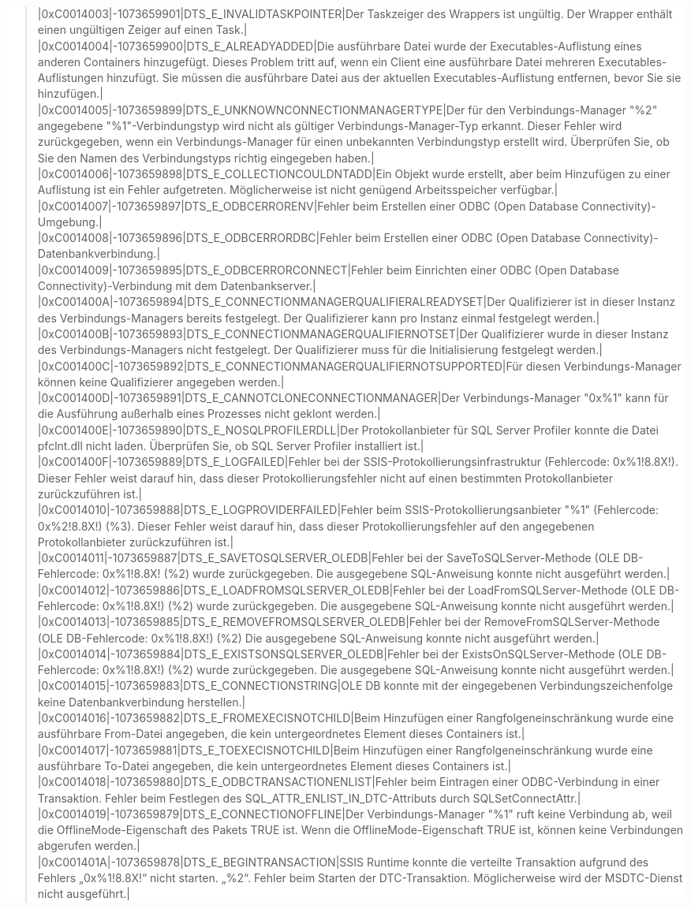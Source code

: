>|0xC0014003|-1073659901|DTS_E_INVALIDTASKPOINTER|Der Taskzeiger des Wrappers ist ungültig. Der Wrapper enthält einen ungültigen Zeiger auf einen Task.|  
>|0xC0014004|-1073659900|DTS_E_ALREADYADDED|Die ausführbare Datei wurde der Executables-Auflistung eines anderen Containers hinzugefügt. Dieses Problem tritt auf, wenn ein Client eine ausführbare Datei mehreren Executables-Auflistungen hinzufügt. Sie müssen die ausführbare Datei aus der aktuellen Executables-Auflistung entfernen, bevor Sie sie hinzufügen.|  
>|0xC0014005|-1073659899|DTS_E_UNKNOWNCONNECTIONMANAGERTYPE|Der für den Verbindungs-Manager "%2" angegebene "%1"-Verbindungstyp wird nicht als gültiger Verbindungs-Manager-Typ erkannt. Dieser Fehler wird zurückgegeben, wenn ein Verbindungs-Manager für einen unbekannten Verbindungstyp erstellt wird. Überprüfen Sie, ob Sie den Namen des Verbindungstyps richtig eingegeben haben.|  
>|0xC0014006|-1073659898|DTS_E_COLLECTIONCOULDNTADD|Ein Objekt wurde erstellt, aber beim Hinzufügen zu einer Auflistung ist ein Fehler aufgetreten. Möglicherweise ist nicht genügend Arbeitsspeicher verfügbar.|  
>|0xC0014007|-1073659897|DTS_E_ODBCERRORENV|Fehler beim Erstellen einer ODBC (Open Database Connectivity)-Umgebung.|  
>|0xC0014008|-1073659896|DTS_E_ODBCERRORDBC|Fehler beim Erstellen einer ODBC (Open Database Connectivity)-Datenbankverbindung.|  
>|0xC0014009|-1073659895|DTS_E_ODBCERRORCONNECT|Fehler beim Einrichten einer ODBC (Open Database Connectivity)-Verbindung mit dem Datenbankserver.|  
>|0xC001400A|-1073659894|DTS_E_CONNECTIONMANAGERQUALIFIERALREADYSET|Der Qualifizierer ist in dieser Instanz des Verbindungs-Managers bereits festgelegt. Der Qualifizierer kann pro Instanz einmal festgelegt werden.|  
>|0xC001400B|-1073659893|DTS_E_CONNECTIONMANAGERQUALIFIERNOTSET|Der Qualifizierer wurde in dieser Instanz des Verbindungs-Managers nicht festgelegt. Der Qualifizierer muss für die Initialisierung festgelegt werden.|  
>|0xC001400C|-1073659892|DTS_E_CONNECTIONMANAGERQUALIFIERNOTSUPPORTED|Für diesen Verbindungs-Manager können keine Qualifizierer angegeben werden.|  
>|0xC001400D|-1073659891|DTS_E_CANNOTCLONECONNECTIONMANAGER|Der Verbindungs-Manager "0x%1" kann für die Ausführung außerhalb eines Prozesses nicht geklont werden.|  
>|0xC001400E|-1073659890|DTS_E_NOSQLPROFILERDLL|Der Protokollanbieter für SQL Server Profiler konnte die Datei pfclnt.dll nicht laden. Überprüfen Sie, ob SQL Server Profiler installiert ist.|  
>|0xC001400F|-1073659889|DTS_E_LOGFAILED|Fehler bei der SSIS-Protokollierungsinfrastruktur (Fehlercode: 0x%1!8.8X!). Dieser Fehler weist darauf hin, dass dieser Protokollierungsfehler nicht auf einen bestimmten Protokollanbieter zurückzuführen ist.|  
>|0xC0014010|-1073659888|DTS_E_LOGPROVIDERFAILED|Fehler beim SSIS-Protokollierungsanbieter "%1" (Fehlercode: 0x%2!8.8X!) (%3).  Dieser Fehler weist darauf hin, dass dieser Protokollierungsfehler auf den angegebenen Protokollanbieter zurückzuführen ist.|  
>|0xC0014011|-1073659887|DTS_E_SAVETOSQLSERVER_OLEDB|Fehler bei der SaveToSQLServer-Methode (OLE DB-Fehlercode: 0x%1!8.8X! (%2) wurde zurückgegeben.  Die ausgegebene SQL-Anweisung konnte nicht ausgeführt werden.|  
>|0xC0014012|-1073659886|DTS_E_LOADFROMSQLSERVER_OLEDB|Fehler bei der LoadFromSQLServer-Methode (OLE DB-Fehlercode: 0x%1!8.8X!) (%2) wurde zurückgegeben.  Die ausgegebene SQL-Anweisung konnte nicht ausgeführt werden.|  
>|0xC0014013|-1073659885|DTS_E_REMOVEFROMSQLSERVER_OLEDB|Fehler bei der RemoveFromSQLServer-Methode (OLE DB-Fehlercode: 0x%1!8.8X!) (%2) Die ausgegebene SQL-Anweisung konnte nicht ausgeführt werden.|  
>|0xC0014014|-1073659884|DTS_E_EXISTSONSQLSERVER_OLEDB|Fehler bei der ExistsOnSQLServer-Methode (OLE DB-Fehlercode: 0x%1!8.8X!) (%2) wurde zurückgegeben. Die ausgegebene SQL-Anweisung konnte nicht ausgeführt werden.|  
>|0xC0014015|-1073659883|DTS_E_CONNECTIONSTRING|OLE DB konnte mit der eingegebenen Verbindungszeichenfolge keine Datenbankverbindung herstellen.|  
>|0xC0014016|-1073659882|DTS_E_FROMEXECISNOTCHILD|Beim Hinzufügen einer Rangfolgeneinschränkung wurde eine ausführbare From-Datei angegeben, die kein untergeordnetes Element dieses Containers ist.|  
>|0xC0014017|-1073659881|DTS_E_TOEXECISNOTCHILD|Beim Hinzufügen einer Rangfolgeneinschränkung wurde eine ausführbare To-Datei angegeben, die kein untergeordnetes Element dieses Containers ist.|  
>|0xC0014018|-1073659880|DTS_E_ODBCTRANSACTIONENLIST|Fehler beim Eintragen einer ODBC-Verbindung in einer Transaktion. Fehler beim Festlegen des SQL_ATTR_ENLIST_IN_DTC-Attributs durch SQLSetConnectAttr.|  
>|0xC0014019|-1073659879|DTS_E_CONNECTIONOFFLINE|Der Verbindungs-Manager "%1" ruft keine Verbindung ab, weil die OfflineMode-Eigenschaft des Pakets TRUE ist. Wenn die OfflineMode-Eigenschaft TRUE ist, können keine Verbindungen abgerufen werden.|  
>|0xC001401A|-1073659878|DTS_E_BEGINTRANSACTION|SSIS Runtime konnte die verteilte Transaktion aufgrund des Fehlers „0x%1!8.8X!“ nicht starten. „%2“. Fehler beim Starten der DTC-Transaktion. Möglicherweise wird der MSDTC-Dienst nicht ausgeführt.|  
